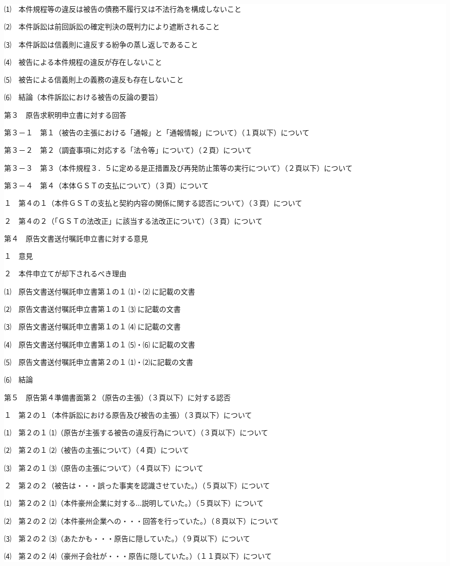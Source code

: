 <p class="pad4 hg-idt">
⑴　本件規程等の違反は被告の債務不履行又は不法行為を構成しないこと</p>
<p class="pad4 hg-idt">
⑵　本件訴訟は前回訴訟の確定判決の既判力により遮断されること</p>
<p class="pad4 hg-idt">
⑶　本件訴訟は信義則に違反する紛争の蒸し返しであること</p>
<p class="pad4 hg-idt">
⑷　被告による本件規程の違反が存在しないこと</p>
<p class="pad4 hg-idt">
⑸　被告による信義則上の義務の違反も存在しないこと</p>
<p class="pad4 hg-idt">
⑹　結論（本件訴訟における被告の反論の要旨）</p>
<p class="pad2 hg-idt">
第３　原告求釈明申立書に対する回答</p>
<p class="pad2 hg-idt">
第３－１　第１（被告の主張における「通報」と「通報情報」について）（１頁以下）について</p>
<p class="pad2 hg-idt">
第３－２　第２（調査事項に対応する「法令等」について）（２頁）について</p>
<p class="pad2 hg-idt">
第３－３　第３（本件規程３．５に定める是正措置及び再発防止策等の実行について）（２頁以下）について</p>
<p class="pad2 hg-idt">
第３－４　第４（本体ＧＳＴの支払について）（３頁）について</p>
<p class="pad3 hg-idt">
１　第４の１（本件ＧＳＴの支払と契約内容の関係に関する認否について）（３頁）について</p>
<p class="pad3 hg-idt">
２　第４の２（「ＧＳＴの法改正」に該当する法改正について）（３頁）について</p>
<p class="pad2 hg-idt">
第４　原告文書送付嘱託申立書に対する意見</p>
<p class="pad3 hg-idt">
１　意見</p>
<p class="pad3 hg-idt">
２　本件申立てが却下されるべき理由</p>
<p class="pad4 hg-idt">
⑴　原告文書送付嘱託申立書第１の１ ⑴・⑵ に記載の文書</p>
<p class="pad4 hg-idt">
⑵　原告文書送付嘱託申立書第１の１ ⑶ に記載の文書</p>
<p class="pad4 hg-idt">
⑶　原告文書送付嘱託申立書第１の１ ⑷ に記載の文書</p>
<p class="pad4 hg-idt">
⑷　原告文書送付嘱託申立書第１の１ ⑸・⑹ に記載の文書</p>
<p class="pad4 hg-idt">
⑸　原告文書送付嘱託申立書第２の１ ⑴・⑵に記載の文書</p>
<p class="pad4 hg-idt">
⑹　結論</p>
<p class="pad2 hg-idt">
第５　原告第４準備書面第２（原告の主張）（３頁以下）に対する認否</p>
<p class="pad3 hg-idt">
１　第２の１（本件訴訟における原告及び被告の主張）（３頁以下）について</p>
<p class="pad4 hg-idt">
⑴　第２の１ ⑴（原告が主張する被告の違反行為について）（３頁以下）について</p>
<p class="pad4 hg-idt">
⑵　第２の１ ⑵（被告の主張について）（４頁）について</p>
<p class="pad4 hg-idt">
⑶　第２の１ ⑶（原告の主張について）（４頁以下）について</p>
<p class="pad3 hg-idt">
２　第２の２（被告は・・・誤った事実を認識させていた。）（５頁以下）について</p>
<p class="pad4 hg-idt">
⑴　第２の２ ⑴（本件豪州企業に対する...説明していた。）（５頁以下）について</p>
<p class="pad4 hg-idt">
⑵　第２の２ ⑵（本件豪州企業への・・・回答を行っていた。）（８頁以下）について</p>
<p class="pad4 hg-idt">
⑶　第２の２ ⑶（あたかも・・・原告に隠していた。）（９頁以下）について</p>
<p class="pad4 hg-idt">
⑷　第２の２ ⑷（豪州子会社が・・・原告に隠していた。）（１１頁以下）について</p>